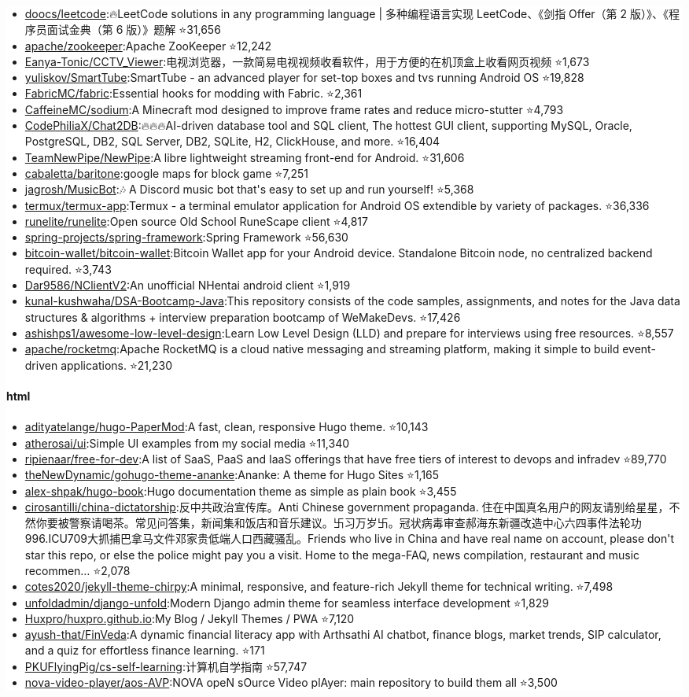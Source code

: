 * [doocs/leetcode](https://github.com/doocs/leetcode):🔥LeetCode solutions in any programming language | 多种编程语言实现 LeetCode、《剑指 Offer（第 2 版）》、《程序员面试金典（第 6 版）》题解 ⭐31,656
* [apache/zookeeper](https://github.com/apache/zookeeper):Apache ZooKeeper ⭐12,242
* [Eanya-Tonic/CCTV_Viewer](https://github.com/Eanya-Tonic/CCTV_Viewer):电视浏览器，一款简易电视视频收看软件，用于方便的在机顶盒上收看网页视频 ⭐1,673
* [yuliskov/SmartTube](https://github.com/yuliskov/SmartTube):SmartTube - an advanced player for set-top boxes and tvs running Android OS ⭐19,828
* [FabricMC/fabric](https://github.com/FabricMC/fabric):Essential hooks for modding with Fabric. ⭐2,361
* [CaffeineMC/sodium](https://github.com/CaffeineMC/sodium):A Minecraft mod designed to improve frame rates and reduce micro-stutter ⭐4,793
* [CodePhiliaX/Chat2DB](https://github.com/CodePhiliaX/Chat2DB):🔥🔥🔥AI-driven database tool and SQL client, The hottest GUI client, supporting MySQL, Oracle, PostgreSQL, DB2, SQL Server, DB2, SQLite, H2, ClickHouse, and more. ⭐16,404
* [TeamNewPipe/NewPipe](https://github.com/TeamNewPipe/NewPipe):A libre lightweight streaming front-end for Android. ⭐31,606
* [cabaletta/baritone](https://github.com/cabaletta/baritone):google maps for block game ⭐7,251
* [jagrosh/MusicBot](https://github.com/jagrosh/MusicBot):🎶 A Discord music bot that's easy to set up and run yourself! ⭐5,368
* [termux/termux-app](https://github.com/termux/termux-app):Termux - a terminal emulator application for Android OS extendible by variety of packages. ⭐36,336
* [runelite/runelite](https://github.com/runelite/runelite):Open source Old School RuneScape client ⭐4,817
* [spring-projects/spring-framework](https://github.com/spring-projects/spring-framework):Spring Framework ⭐56,630
* [bitcoin-wallet/bitcoin-wallet](https://github.com/bitcoin-wallet/bitcoin-wallet):Bitcoin Wallet app for your Android device. Standalone Bitcoin node, no centralized backend required. ⭐3,743
* [Dar9586/NClientV2](https://github.com/Dar9586/NClientV2):An unofficial NHentai android client ⭐1,919
* [kunal-kushwaha/DSA-Bootcamp-Java](https://github.com/kunal-kushwaha/DSA-Bootcamp-Java):This repository consists of the code samples, assignments, and notes for the Java data structures & algorithms + interview preparation bootcamp of WeMakeDevs. ⭐17,426
* [ashishps1/awesome-low-level-design](https://github.com/ashishps1/awesome-low-level-design):Learn Low Level Design (LLD) and prepare for interviews using free resources. ⭐8,557
* [apache/rocketmq](https://github.com/apache/rocketmq):Apache RocketMQ is a cloud native messaging and streaming platform, making it simple to build event-driven applications. ⭐21,230

#### html
* [adityatelange/hugo-PaperMod](https://github.com/adityatelange/hugo-PaperMod):A fast, clean, responsive Hugo theme. ⭐10,143
* [atherosai/ui](https://github.com/atherosai/ui):Simple UI examples from my social media ⭐11,340
* [ripienaar/free-for-dev](https://github.com/ripienaar/free-for-dev):A list of SaaS, PaaS and IaaS offerings that have free tiers of interest to devops and infradev ⭐89,770
* [theNewDynamic/gohugo-theme-ananke](https://github.com/theNewDynamic/gohugo-theme-ananke):Ananke: A theme for Hugo Sites ⭐1,165
* [alex-shpak/hugo-book](https://github.com/alex-shpak/hugo-book):Hugo documentation theme as simple as plain book ⭐3,455
* [cirosantilli/china-dictatorship](https://github.com/cirosantilli/china-dictatorship):反中共政治宣传库。Anti Chinese government propaganda. 住在中国真名用户的网友请别给星星，不然你要被警察请喝茶。常见问答集，新闻集和饭店和音乐建议。卐习万岁卐。冠状病毒审查郝海东新疆改造中心六四事件法轮功 996.ICU709大抓捕巴拿马文件邓家贵低端人口西藏骚乱。Friends who live in China and have real name on account, please don't star this repo, or else the police might pay you a visit. Home to the mega-FAQ, news compilation, restaurant and music recommen… ⭐2,078
* [cotes2020/jekyll-theme-chirpy](https://github.com/cotes2020/jekyll-theme-chirpy):A minimal, responsive, and feature-rich Jekyll theme for technical writing. ⭐7,498
* [unfoldadmin/django-unfold](https://github.com/unfoldadmin/django-unfold):Modern Django admin theme for seamless interface development ⭐1,829
* [Huxpro/huxpro.github.io](https://github.com/Huxpro/huxpro.github.io):My Blog / Jekyll Themes / PWA ⭐7,120
* [ayush-that/FinVeda](https://github.com/ayush-that/FinVeda):A dynamic financial literacy app with Arthsathi AI chatbot, finance blogs, market trends, SIP calculator, and a quiz for effortless finance learning. ⭐171
* [PKUFlyingPig/cs-self-learning](https://github.com/PKUFlyingPig/cs-self-learning):计算机自学指南 ⭐57,747
* [nova-video-player/aos-AVP](https://github.com/nova-video-player/aos-AVP):NOVA opeN sOurce Video plAyer: main repository to build them all ⭐3,500